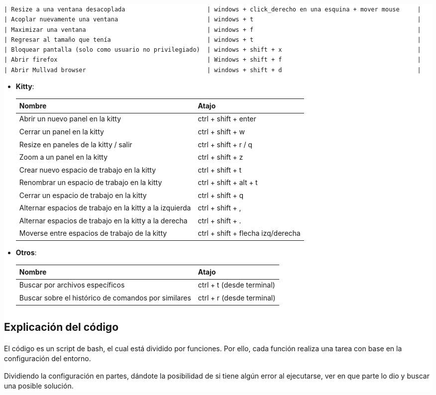     | Resize a una ventana desacoplada                       | windows + click_derecho en una esquina + mover mouse     |
    | Acoplar nuevamente una ventana                         | windows + t                                              |
    | Maximizar una ventana                                  | windows + f                                              |
    | Regresar al tamaño que tenía                           | windows + t                                              |
    | Bloquear pantalla (solo como usuario no privilegiado)  | windows + shift + x                                      |
    | Abrir firefox                                          | Windows + shift + f                                      |
    | Abrir Mullvad browser                                  | windows + shift + d                                      |


- __Kitty__:


    | Nombre                                                    | Atajo                                                    |
    |-----------------------------------------------------------|----------------------------------------------------------|
    | Abrir un nuevo panel en la kitty                          | ctrl + shift + enter                                     |
    | Cerrar un panel en la kitty                               | ctrl + shift + w                                         |
    | Resize en paneles de la kitty      /       salir          | ctrl + shift + r       /      q                          |
    | Zoom a un panel en la kitty                               | ctrl + shift + z                                         |
    | Crear nuevo espacio de trabajo en la kitty                | ctrl + shift + t                                         |
    | Renombrar un espacio de trabajo en la kitty               | ctrl + shift + alt + t                                   |
    | Cerrar un espacio de trabajo en la kitty                  | ctrl + shift + q                                         |
    | Alternar espacios de trabajo en la kitty a la izquierda   | ctrl + shift + ,                                         |
    | Alternar espacios de trabajo en la kitty a la derecha     | ctrl + shift + .                                         |
    | Moverse entre espacios de trabajo de la kitty             | ctrl + shift + flecha izq/derecha                        |


- __Otros__:


    | Nombre                                                    | Atajo                                                    |
    |-----------------------------------------------------------|----------------------------------------------------------|
    | Buscar por archivos específicos                           | ctrl + t (desde terminal)                                |
    | Buscar sobre el histórico de comandos por similares       | ctrl + r (desde terminal)                                |



## Explicación del código

El código es un script de bash, el cual está dividido por funciones. Por ello, cada función realiza una tarea con base en la configuración del entorno.

Dividiendo la configuración en partes, dándote la posibilidad de si tiene algún error al ejecutarse, ver en que parte lo dio y buscar una posible solución.
